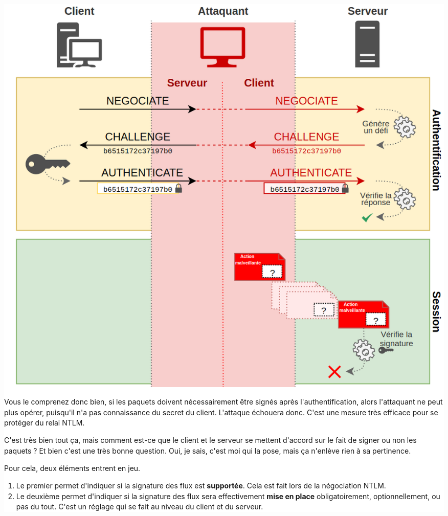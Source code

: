 [![Absence de signature d'un paquet de session après relai NTLM](/assets/uploads/2020/03/ntlm_session_signing_failed.png)](/assets/uploads/2020/03/ntlm_session_signing_failed.png)

Vous le comprenez donc bien, si les paquets doivent nécessairement être signés après l'authentification, alors l'attaquant ne peut plus opérer, puisqu'il n'a pas connaissance du secret du client. L'attaque échouera donc. C'est une mesure très efficace pour se protéger du relai NTLM.

C'est très bien tout ça, mais comment est-ce que le client et le serveur se mettent d'accord sur le fait de signer ou non les paquets ? Et bien c'est une très bonne question. Oui, je sais, c'est moi qui la pose, mais ça n'enlève rien à sa pertinence.

Pour cela, deux éléments entrent en jeu. 

1. Le premier permet d'indiquer si la signature des flux est **supportée**. Cela est fait lors de la négociation NTLM.
2. Le deuxième permet d'indiquer si la signature des flux sera effectivement **mise en place** obligatoirement, optionnellement, ou pas du tout. C'est un réglage qui se fait au niveau du client et du serveur.
